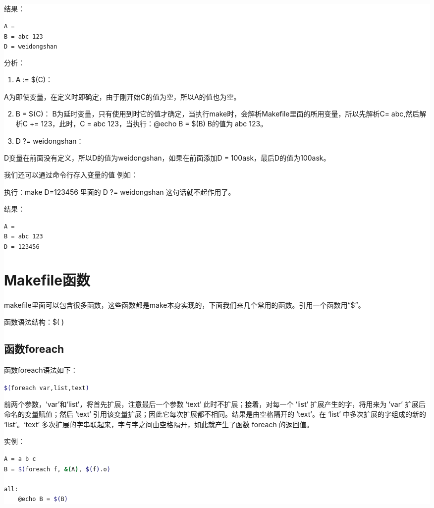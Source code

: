 结果：

```bash
A =
B = abc 123
D = weidongshan
```

分析：

1) A := \$(C)：

A为即使变量，在定义时即确定，由于刚开始C的值为空，所以A的值也为空。

2) B = \$(C)：
   B为延时变量，只有使用到时它的值才确定，当执行make时，会解析Makefile里面的所用变量，所以先解析C= abc,然后解析C += 123，此时，C = abc 123，当执行：\@echo B = \$(B) B的值为 abc 123。

3) D ?= weidongshan：

D变量在前面没有定义，所以D的值为weidongshan，如果在前面添加D = 100ask，最后D的值为100ask。

我们还可以通过命令行存入变量的值 例如：

执行：make D=123456 里面的 D ?= weidongshan 这句话就不起作用了。

结果：

```bash
A =
B = abc 123
D = 123456
```



# Makefile函数

makefile里面可以包含很多函数，这些函数都是make本身实现的，下面我们来几个常用的函数。引用一个函数用“\$”。

函数语法结构：$(<function> <arguments>)



## 函数foreach

函数foreach语法如下： 

```bash
$(foreach var,list,text) 
```

前两个参数，‘var’和‘list’，将首先扩展，注意最后一个参数 ‘text’ 此时不扩展；接着，对每一个 ‘list’ 扩展产生的字，将用来为 ‘var’ 扩展后命名的变量赋值；然后 ‘text’ 引用该变量扩展；因此它每次扩展都不相同。结果是由空格隔开的 ‘text’。在 ‘list’ 中多次扩展的字组成的新的 ‘list’。‘text’ 多次扩展的字串联起来，字与字之间由空格隔开，如此就产生了函数 foreach 的返回值。

实例：

```bash
A = a b c
B = $(foreach f, &(A), $(f).o)

all:
	@echo B = $(B)
```
